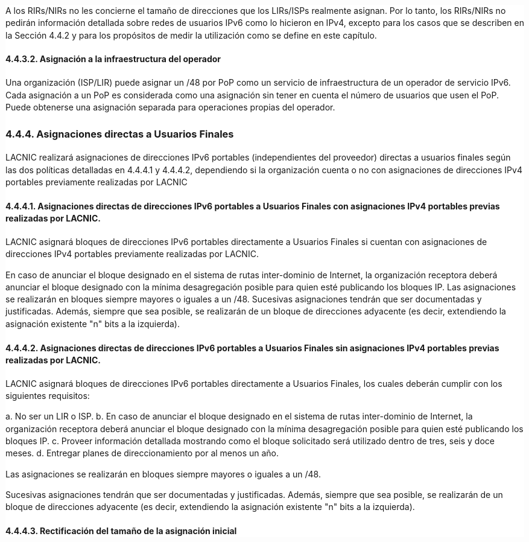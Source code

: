 A los RIRs/NIRs no les concierne el tamaño de direcciones que los LIRs/ISPs realmente asignan. Por lo tanto, los RIRs/NIRs no pedirán información detallada sobre redes de usuarios IPv6 como lo hicieron en IPv4, excepto para los casos que se describen en la Sección 4.4.2 y para los propósitos de medir la utilización como se define en este capítulo. 

#### 4.4.3.2. Asignación a la infraestructura del operador 

Una organización (ISP/LIR) puede asignar un /48 por PoP como un servicio de infraestructura de un operador de servicio IPv6. Cada asignación a un PoP es considerada como una asignación sin tener en cuenta el número de usuarios que usen el PoP. Puede obtenerse una asignación separada para operaciones propias del operador. 

### 4.4.4. Asignaciones directas a Usuarios Finales 

LACNIC realizará asignaciones de direcciones IPv6 portables (independientes del proveedor) directas a usuarios finales según las dos políticas detalladas en 4.4.4.1 y 4.4.4.2, dependiendo si la organización cuenta o no con asignaciones de direcciones IPv4 portables previamente realizadas por LACNIC

#### 4.4.4.1. Asignaciones directas de direcciones IPv6 portables a Usuarios Finales con asignaciones IPv4 portables previas realizadas por LACNIC.

LACNIC asignará bloques de direcciones IPv6 portables directamente a Usuarios Finales si cuentan con asignaciones de direcciones IPv4 portables previamente realizadas por LACNIC. 

En caso de anunciar el bloque designado en el sistema de rutas inter-dominio de Internet, la organización receptora deberá anunciar el bloque designado con la mínima desagregación posible para quien esté publicando los bloques IP. 
Las asignaciones se realizarán en bloques siempre mayores o iguales a un /48. Sucesivas asignaciones tendrán que ser documentadas y justificadas. Además, siempre que sea posible, se realizarán de un bloque de direcciones adyacente (es decir, extendiendo la asignación existente "n" bits a la izquierda).

#### 4.4.4.2. Asignaciones directas de direcciones IPv6 portables a Usuarios Finales sin asignaciones IPv4 portables previas realizadas por LACNIC. 

LACNIC asignará bloques de direcciones IPv6 portables directamente a Usuarios Finales, los cuales deberán cumplir con los siguientes requisitos: 

a. No ser un LIR o ISP. 
b. En caso de anunciar el bloque designado en el sistema de rutas inter-dominio de Internet, la organización receptora deberá anunciar el bloque designado con la mínima desagregación posible para quien esté publicando los bloques IP. 
c. Proveer información detallada mostrando como el bloque solicitado será utilizado dentro de tres, seis y doce meses. 
d. Entregar planes de direccionamiento por al menos un año. 

Las asignaciones se realizarán en bloques siempre mayores o iguales a un /48. 

Sucesivas asignaciones tendrán que ser documentadas y justificadas. Además, siempre que sea posible, se realizarán de un bloque de direcciones adyacente (es decir, extendiendo la asignación existente "n" bits a la izquierda).

#### 4.4.4.3. Rectificación del tamaño de la asignación inicial 
